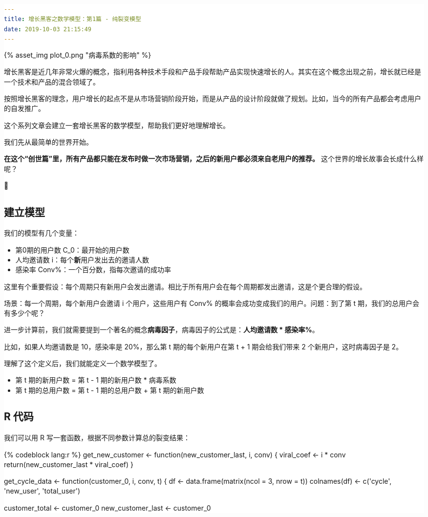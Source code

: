 ```yaml
---
title: 增长黑客之数学模型：第1篇 - 纯裂变模型
date: 2019-10-03 21:15:49
---
```


{% asset_img plot_0.png "病毒系数的影响" %}


增长黑客是近几年非常火爆的概念，指利用各种技术手段和产品手段帮助产品实现快速增长的人。其实在这个概念出现之前，增长就已经是一个技术和产品的混合领域了。

按照增长黑客的理念，用户增长的起点不是从市场营销阶段开始，而是从产品的设计阶段就做了规划。比如，当今的所有产品都会考虑用户的自发推广。

这个系列文章会建立一套增长黑客的数学模型，帮助我们更好地理解增长。

我们先从最简单的世界开始。

**在这个“创世篇”里，所有产品都只能在发布时做一次市场营销，之后的新用户都必须来自老用户的推荐。** 这个世界的增长故事会长成什么样呢？



## 建立模型

我们的模型有几个变量：
- 第0期的用户数 C_0：最开始的用户数
- 人均邀请数 i：每个**新**用户发出去的邀请人数
- 感染率 Conv%：一个百分数，指每次邀请的成功率

这里有个重要假设：每个周期只有新用户会发出邀请。相比于所有用户会在每个周期都发出邀请，这是个更合理的假设。

场景：每一个周期，每个新用户会邀请 i 个用户，这些用户有 Conv% 的概率会成功变成我们的用户。问题：到了第 t 期，我们的总用户会有多少个呢？

进一步计算前，我们就需要提到一个著名的概念**病毒因子**，病毒因子的公式是：**人均邀请数 * 感染率%**。

比如，如果人均邀请数是 10，感染率是 20%，那么第 t 期的每个新用户在第 t + 1 期会给我们带来 2 个新用户，这时病毒因子是 2。

理解了这个定义后，我们就能定义一个数学模型了。

- 第 t 期的新用户数 = 第 t - 1 期的新用户数 * 病毒系数
- 第 t 期的总用户数 = 第 t - 1 期的总用户数 + 第 t 期的新用户数

## R 代码

我们可以用 R 写一套函数，根据不同参数计算总的裂变结果：

{% codeblock lang:r %}
get_new_customer <- function(new_customer_last, i, conv) {
  viral_coef <- i * conv
  return(new_customer_last * viral_coef)
}

get_cycle_data <- function(customer_0, i, conv, t) {
  df <- data.frame(matrix(ncol = 3, nrow = t))
  colnames(df) <- c('cycle', 'new_user', 'total_user')
  
  customer_total <- customer_0
  new_customer_last <- customer_0
  